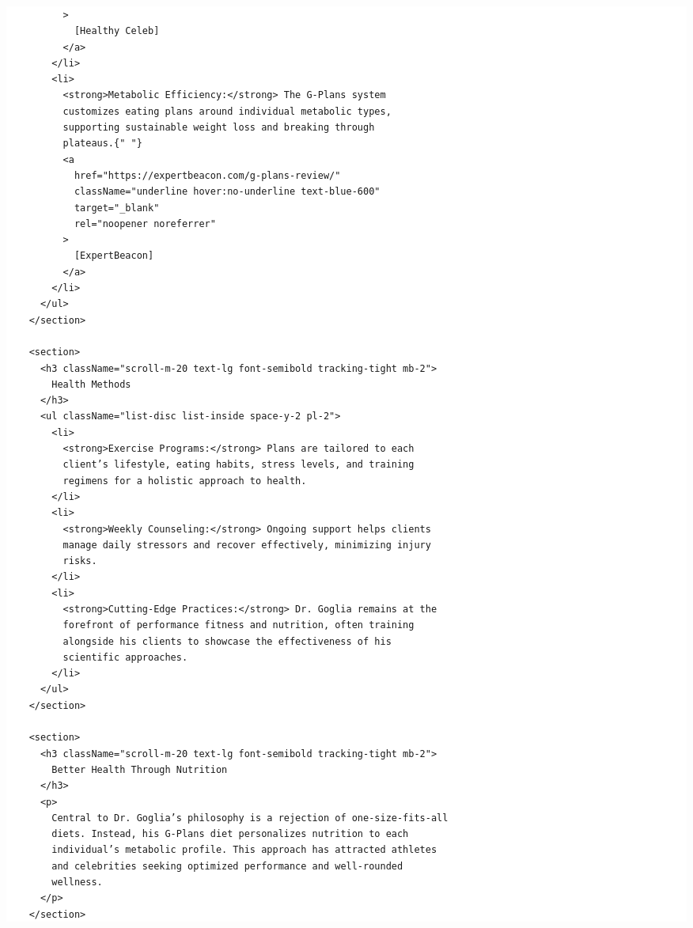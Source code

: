               >
                [Healthy Celeb]
              </a>
            </li>
            <li>
              <strong>Metabolic Efficiency:</strong> The G-Plans system
              customizes eating plans around individual metabolic types,
              supporting sustainable weight loss and breaking through
              plateaus.{" "}
              <a
                href="https://expertbeacon.com/g-plans-review/"
                className="underline hover:no-underline text-blue-600"
                target="_blank"
                rel="noopener noreferrer"
              >
                [ExpertBeacon]
              </a>
            </li>
          </ul>
        </section>

        <section>
          <h3 className="scroll-m-20 text-lg font-semibold tracking-tight mb-2">
            Health Methods
          </h3>
          <ul className="list-disc list-inside space-y-2 pl-2">
            <li>
              <strong>Exercise Programs:</strong> Plans are tailored to each
              client’s lifestyle, eating habits, stress levels, and training
              regimens for a holistic approach to health.
            </li>
            <li>
              <strong>Weekly Counseling:</strong> Ongoing support helps clients
              manage daily stressors and recover effectively, minimizing injury
              risks.
            </li>
            <li>
              <strong>Cutting-Edge Practices:</strong> Dr. Goglia remains at the
              forefront of performance fitness and nutrition, often training
              alongside his clients to showcase the effectiveness of his
              scientific approaches.
            </li>
          </ul>
        </section>

        <section>
          <h3 className="scroll-m-20 text-lg font-semibold tracking-tight mb-2">
            Better Health Through Nutrition
          </h3>
          <p>
            Central to Dr. Goglia’s philosophy is a rejection of one-size-fits-all
            diets. Instead, his G-Plans diet personalizes nutrition to each
            individual’s metabolic profile. This approach has attracted athletes
            and celebrities seeking optimized performance and well-rounded
            wellness.
          </p>
        </section>
